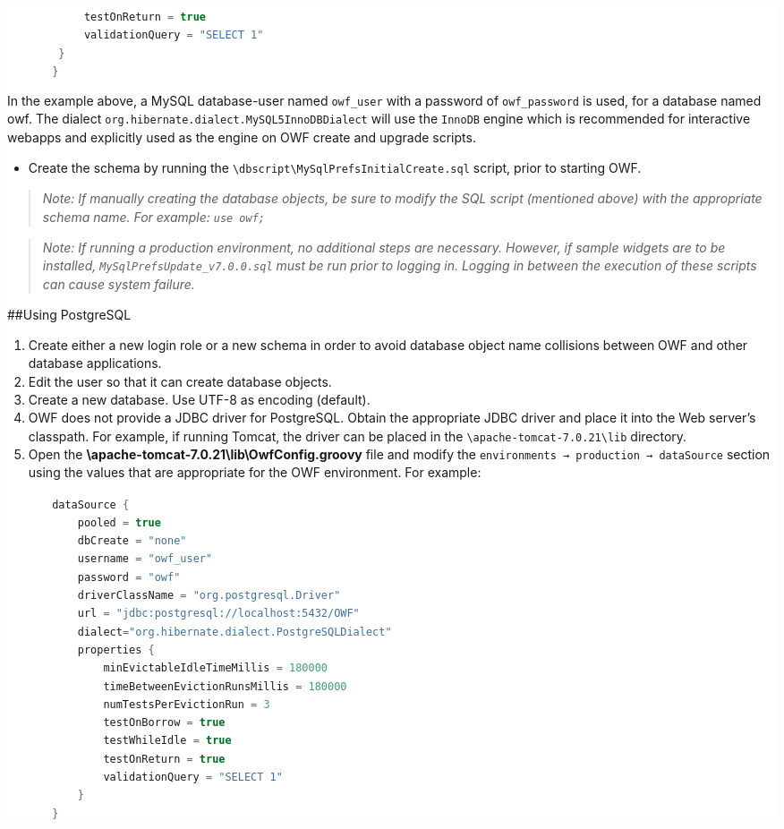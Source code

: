 ```groovy
            testOnReturn = true
            validationQuery = "SELECT 1"
        }
       }
```

   In the example above, a MySQL database-user named `owf_user` with a password of `owf_password` is used, for a database named owf. The dialect `org.hibernate.dialect.MySQL5InnoDBDialect` will use the `InnoDB` engine which is recommended for interactive webapps and explicitly used as the engine on OWF create and upgrade scripts.

* Create the schema by running the `\dbscript\MySqlPrefsInitialCreate.sql` script, prior to starting OWF.

> _Note: If manually creating the database objects, be sure to modify the SQL script (mentioned above) with the appropriate schema name. For example: 
`use owf;`_

> _Note: If running a production environment, no additional steps are necessary. However, if sample widgets are to be installed, `MySqlPrefsUpdate_v7.0.0.sql` must be run prior to logging in. Logging in between the execution of these scripts can cause system failure._

##Using PostgreSQL

1.	Create either a new login role or a new schema in order to avoid database object name collisions between OWF and other database applications.
2.	Edit the user so that it can create database objects. 
3.	Create a new database. Use UTF-8 as encoding (default).
4.	OWF does not provide a JDBC driver for PostgreSQL. Obtain the appropriate JDBC driver and place it into the Web server’s classpath. For example, if running Tomcat, the driver can be placed in the `\apache-tomcat-7.0.21\lib` directory.
5.	Open the **\apache-tomcat-7.0.21\lib\OwfConfig.groovy** file and modify the `environments → production → dataSource` section using the values that are appropriate for the OWF environment. 
 For example:

 ```groovy
        dataSource {
            pooled = true
            dbCreate = "none"
            username = "owf_user"
            password = "owf"
            driverClassName = "org.postgresql.Driver"
            url = "jdbc:postgresql://localhost:5432/OWF"
            dialect="org.hibernate.dialect.PostgreSQLDialect"
            properties {
                minEvictableIdleTimeMillis = 180000
                timeBetweenEvictionRunsMillis = 180000
                numTestsPerEvictionRun = 3
                testOnBorrow = true
                testWhileIdle = true
                testOnReturn = true
                validationQuery = "SELECT 1"
            }
        }
 ```
